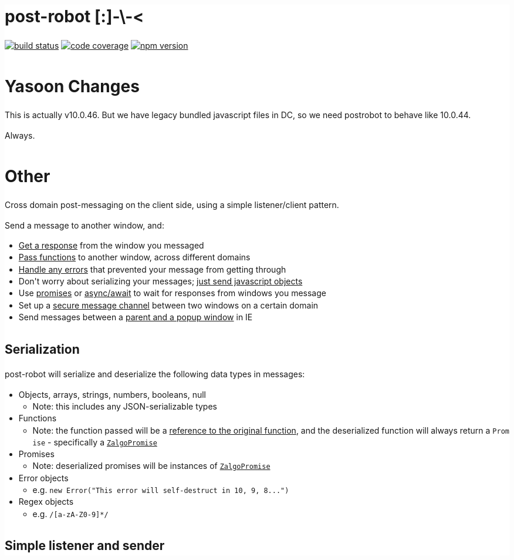 # post-robot [:]-\\-<

[![build status][build-badge]][build]
[![code coverage][coverage-badge]][coverage]
[![npm version][version-badge]][package]

[build-badge]: https://img.shields.io/github/actions/workflow/status/krakenjs/post-robot/main.yaml?branch=main&logo=github&style=flat-square
[build]: https://github.com/krakenjs/post-robot/actions?query=workflow%3Abuild
[coverage-badge]: https://img.shields.io/codecov/c/github/krakenjs/post-robot.svg?style=flat-square
[coverage]: https://codecov.io/github/krakenjs/post-robot/
[version-badge]: https://img.shields.io/npm/v/post-robot.svg?style=flat-square
[package]: https://www.npmjs.com/package/post-robot

# Yasoon Changes
This is actually v10.0.46. But we have legacy bundled javascript files in DC, so we need postrobot to behave like 10.0.44.

Always.


# Other
Cross domain post-messaging on the client side, using a simple listener/client pattern.

Send a message to another window, and:

- [Get a response](#simple-listener-and-sender-with-error-handling) from the window you messaged
- [Pass functions](#functions) to another window, across different domains
- [Handle any errors](#simple-listener-and-sender-with-error-handling) that prevented your message from getting through
- Don't worry about serializing your messages; [just send javascript objects](#simple-listener-and-sender-with-error-handling)
- Use [promises](#listener-with-promise-response) or [async/await](#async--await) to wait for responses from windows you message
- Set up a [secure message channel](#secure-message-channel) between two windows on a certain domain
- Send messages between a [parent and a popup window](#parent-to-popup-messaging) in IE

## Serialization

post-robot will serialize and deserialize the following data types in messages:

- Objects, arrays, strings, numbers, booleans, null
  - Note: this includes any JSON-serializable types
- Functions
  - Note: the function passed will be a [reference to the original function](#functions), and the deserialized function will always return a `Promise` - specifically a [`ZalgoPromise`](https://github.com/krakenjs/zalgo-promise)
- Promises
  - Note: deserialized promises will be instances of [`ZalgoPromise`](https://github.com/krakenjs/zalgo-promise)
- Error objects
  - e.g. `new Error("This error will self-destruct in 10, 9, 8...")`
- Regex objects
  - e.g. `/[a-zA-Z0-9]*/`

## Simple listener and sender
